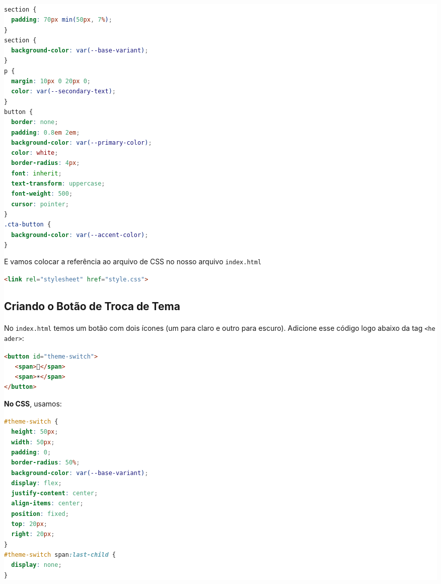 ```css
section {
  padding: 70px min(50px, 7%);
}
section {
  background-color: var(--base-variant);
}
p {
  margin: 10px 0 20px 0;
  color: var(--secondary-text);
}
button {
  border: none;
  padding: 0.8em 2em;
  background-color: var(--primary-color);
  color: white;
  border-radius: 4px;
  font: inherit;
  text-transform: uppercase;
  font-weight: 500;
  cursor: pointer;
}
.cta-button {
  background-color: var(--accent-color);
}
```

E vamos colocar a referência ao arquivo de CSS no nosso arquivo `index.html`

```html
<link rel="stylesheet" href="style.css">
```

## Criando o Botão de Troca de Tema

No `index.html` temos um botão com dois ícones (um para claro e outro para 
escuro). Adicione esse código logo abaixo da tag `<header>`:

```html
<button id="theme-switch">
   <span>🌙</span>
   <span>☀️</span>
</button>
```

**No CSS**, usamos:
```css
#theme-switch {
  height: 50px;
  width: 50px;
  padding: 0;
  border-radius: 50%;
  background-color: var(--base-variant);
  display: flex;
  justify-content: center;
  align-items: center;
  position: fixed;
  top: 20px;
  right: 20px;
}
#theme-switch span:last-child {
  display: none;
}
```
